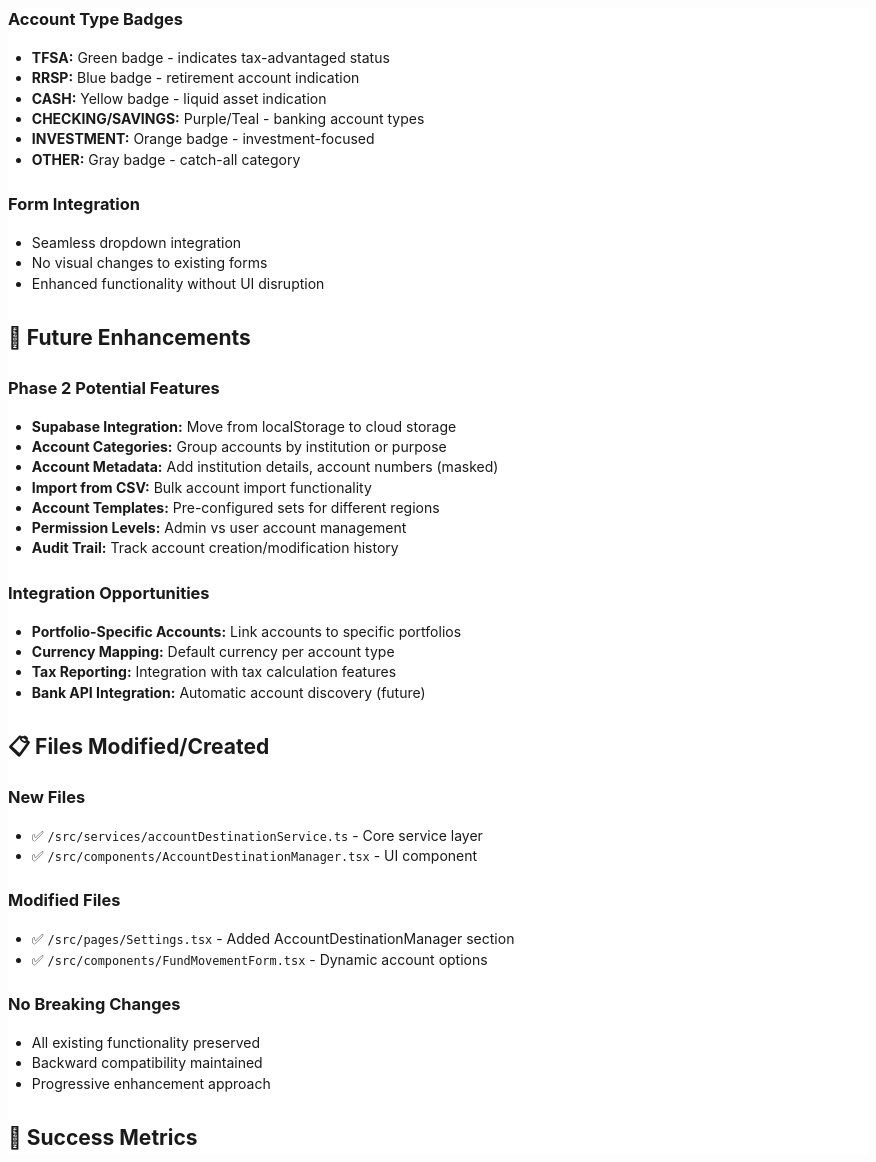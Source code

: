 ### **Account Type Badges**
- **TFSA:** Green badge - indicates tax-advantaged status
- **RRSP:** Blue badge - retirement account indication
- **CASH:** Yellow badge - liquid asset indication
- **CHECKING/SAVINGS:** Purple/Teal - banking account types
- **INVESTMENT:** Orange badge - investment-focused
- **OTHER:** Gray badge - catch-all category

### **Form Integration**
- Seamless dropdown integration
- No visual changes to existing forms
- Enhanced functionality without UI disruption

## 🔮 **Future Enhancements**

### **Phase 2 Potential Features**
- **Supabase Integration:** Move from localStorage to cloud storage
- **Account Categories:** Group accounts by institution or purpose
- **Account Metadata:** Add institution details, account numbers (masked)
- **Import from CSV:** Bulk account import functionality
- **Account Templates:** Pre-configured sets for different regions
- **Permission Levels:** Admin vs user account management
- **Audit Trail:** Track account creation/modification history

### **Integration Opportunities**
- **Portfolio-Specific Accounts:** Link accounts to specific portfolios
- **Currency Mapping:** Default currency per account type
- **Tax Reporting:** Integration with tax calculation features
- **Bank API Integration:** Automatic account discovery (future)

## 📋 **Files Modified/Created**

### **New Files**
- ✅ `/src/services/accountDestinationService.ts` - Core service layer
- ✅ `/src/components/AccountDestinationManager.tsx` - UI component

### **Modified Files**
- ✅ `/src/pages/Settings.tsx` - Added AccountDestinationManager section
- ✅ `/src/components/FundMovementForm.tsx` - Dynamic account options

### **No Breaking Changes**
- All existing functionality preserved
- Backward compatibility maintained
- Progressive enhancement approach

## 🎯 **Success Metrics**
